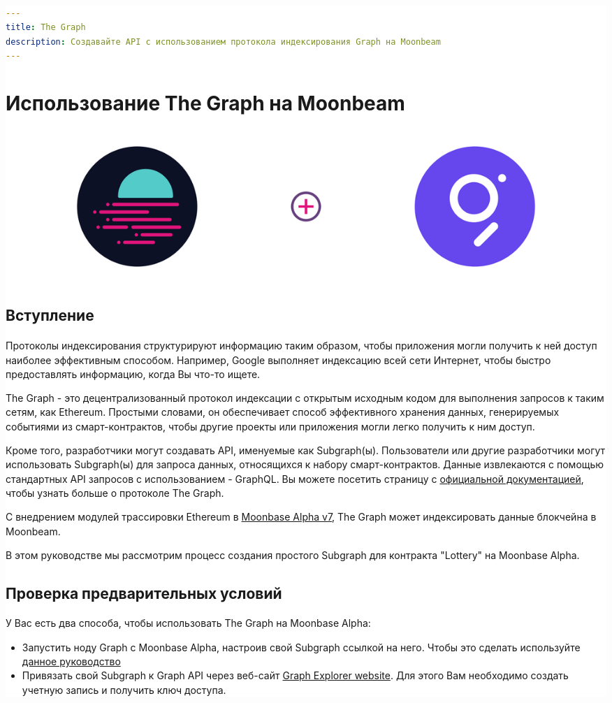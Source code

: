 ```yaml
---
title: The Graph
description: Создавайте API с использованием протокола индексирования Graph на Moonbeam
---
```


# Использование The Graph на Moonbeam

![The Graph на Moonbeam](/images/thegraph/thegraph-banner.png)

## Вступление

Протоколы индексирования структурируют информацию таким образом, чтобы приложения могли получить к ней доступ наиболее эффективным способом. Например, Google выполняет индексацию всей сети Интернет, чтобы быстро предоставлять информацию, когда Вы что-то ищете. 

The Graph - это децентрализованный протокол индексации с открытым исходным кодом для выполнения запросов к таким сетям, как Ethereum. Простыми словами, он обеспечивает способ эффективного хранения данных, генерируемых событиями из смарт-контрактов, чтобы другие проекты или приложения могли легко получить к ним доступ. 

Кроме того, разработчики могут создавать API, именуемые как Subgraph(ы). Пользователи или другие разработчики могут использовать Subgraph(ы) для запроса данных, относящихся к набору смарт-контрактов. Данные извлекаются с помощью стандартных API запросов с использованием - GraphQL. Вы можете посетить страницу с [официальной документацией](https://thegraph.com/docs/introduction#what-the-graph-is), чтобы узнать больше о протоколе The Graph.

С внедрением модулей трассировки Ethereum в [Moonbase Alpha v7](https://github.com/PureStake/moonbeam/releases/tag/v0.7.0), The Graph может индексировать данные блокчейна в Moonbeam.

В этом руководстве мы рассмотрим процесс создания простого Subgraph для контракта "Lottery" на Moonbase Alpha.


## Проверка предварительных условий

У Вас есть два способа, чтобы использовать The Graph на Moonbase Alpha:

 - Запустить ноду Graph с Moonbase Alpha, настроив свой Subgraph ссылкой на него. Чтобы это сделать используйте [данное руководство](/node-operators/indexers/thegraph-node/)
 - Привязать свой Subgraph к Graph API через веб-сайт [Graph Explorer website](https://thegraph.com/explorer/). Для этого Вам необходимо создать учетную запись и получить ключ доступа.
